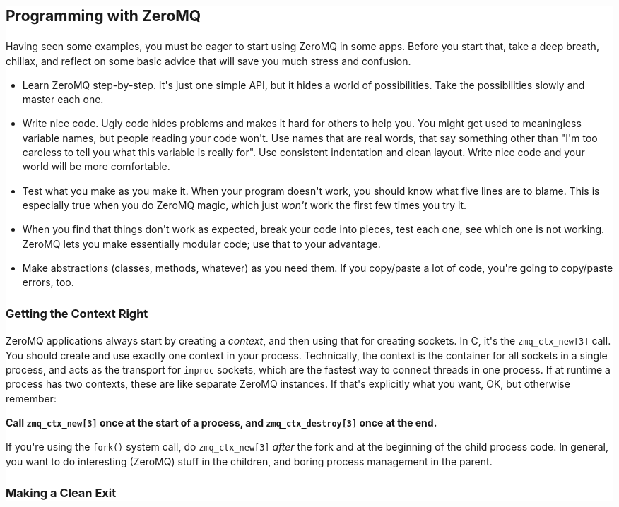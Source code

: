 ## Programming with ZeroMQ

Having seen some examples, you must be eager to start using ZeroMQ in
some apps. Before you start that, take a deep breath, chillax, and
reflect on some basic advice that will save you much stress and
confusion.

- Learn ZeroMQ step-by-step. It's just one simple API, but it hides a
  world of possibilities. Take the possibilities slowly and master
  each one.

- Write nice code. Ugly code hides problems and makes it hard for
  others to help you. You might get used to meaningless variable
  names, but people reading your code won't. Use names that are real
  words, that say something other than "I'm too careless to tell you
  what this variable is really for". Use consistent indentation and
  clean layout. Write nice code and your world will be more
  comfortable.

- Test what you make as you make it. When your program doesn't work,
  you should know what five lines are to blame. This is especially
  true when you do ZeroMQ magic, which just _won't_ work the first few
  times you try it.

- When you find that things don't work as expected, break your code
  into pieces, test each one, see which one is not working. ZeroMQ
  lets you make essentially modular code; use that to your advantage.

- Make abstractions (classes, methods, whatever) as you need them. If
  you copy/paste a lot of code, you're going to copy/paste errors,
  too.

### Getting the Context Right

ZeroMQ applications always start by creating a _context_, and then
using that for creating sockets. In C, it's the `zmq_ctx_new[3]`
call. You should create and use exactly one context in your
process. Technically, the context is the container for all sockets in
a single process, and acts as the transport for `inproc` sockets,
which are the fastest way to connect threads in one process. If at
runtime a process has two contexts, these are like separate ZeroMQ
instances. If that's explicitly what you want, OK, but otherwise
remember:

**Call `zmq_ctx_new[3]` once at the start of a process, and
`zmq_ctx_destroy[3]` once at the end.**

If you're using the `fork()` system call, do `zmq_ctx_new[3]` _after_
the fork and at the beginning of the child process code. In general,
you want to do interesting (ZeroMQ) stuff in the children, and boring
process management in the parent.

### Making a Clean Exit
